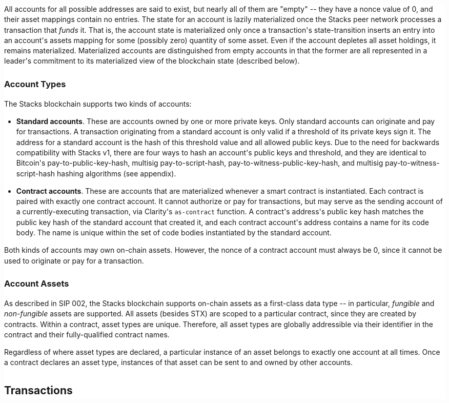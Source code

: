 All accounts for all possible addresses are said to exist, but nearly all of
them are "empty" -- they have a nonce value of 0, and their asset mappings
contain no entries.  The state for an account is lazily materialized once
the Stacks peer network processes a transaction that _funds_ it.
That is, the account state is materialized only once a transaction's state-transition inserts
an entry into an account's assets mapping for some (possibly zero) quantity of some asset.
Even if the account depletes all asset holdings, it remains materialized.
Materialized accounts are distinguished from empty accounts in that the former
are all represented in a leader's commitment to its materialized view of the blockchain state
(described below).

### Account Types

The Stacks blockchain supports two kinds of accounts:

* **Standard accounts**.  These are accounts owned by one or more private keys.
  Only standard accounts can originate and pay for transactions.  A transaction originating
from a standard account is only valid if a threshold of its private keys sign
it.  The address for a standard account is the hash of this threshold value and
all allowed public keys.  Due to the need for backwards compatibility with
Stacks v1, there are four ways to hash an account's public keys and threshold,
and they are identical to Bitcoin's pay-to-public-key-hash, multisig
pay-to-script-hash, pay-to-witness-public-key-hash, and multisig
pay-to-witness-script-hash hashing algorithms (see appendix).

* **Contract accounts**.  These are accounts that are materialized whenever a
smart contract is instantiated.  Each contract is paired with exactly one contract account.
It cannot authorize or pay for transactions, but may serve as the sending account
of a currently-executing transaction, via Clarity's `as-contract` function.  A
contract's address's public key hash matches the public key hash of the standard
account that created it, and each contract account's address contains a name for
its code body.  The name is unique within the set of code bodies instantiated by
the standard account.

Both kinds of accounts may own on-chain assets.  However, the nonce of a
contract account must always be 0, since it cannot be used to originate or pay
for a transaction.

### Account Assets

As described in SIP 002, the Stacks blockchain supports on-chain assets as a
first-class data type -- in particular, _fungible_ and _non-fungible_ assets are
supported.  All assets (besides STX) are scoped to a particular contract, since 
they are created by contracts.  Within a contract, asset types are unique.
Therefore, all asset types are globally addressible via their identifier in the
contract and their fully-qualified contract names.

Regardless of where asset types are declared, a particular instance of an asset 
belongs to exactly one account at all times.  Once a contract declares an asset type,
instances of that asset can be sent to and owned by other accounts.

## Transactions
